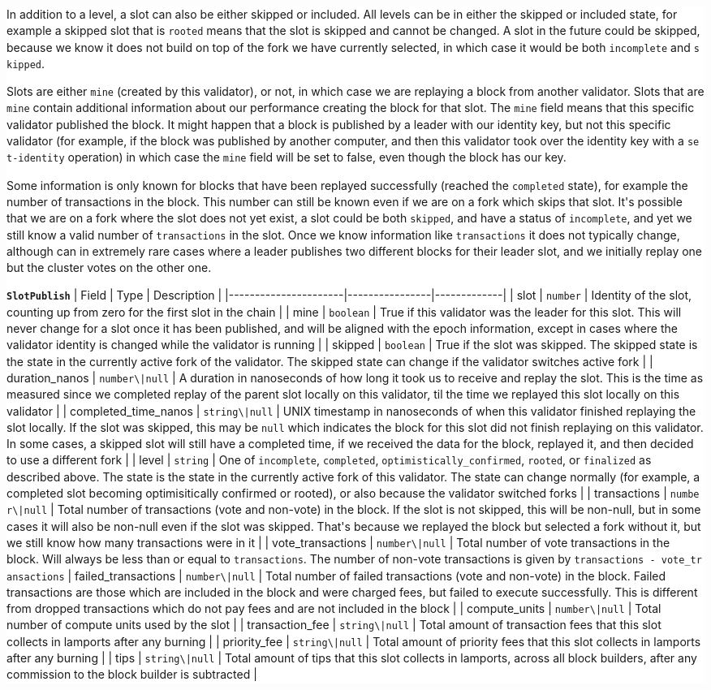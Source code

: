 In addition to a level, a slot can also be either skipped or included.
All levels can be in either the skipped or included state, for example
a skipped slot that is `rooted` means that the slot is skipped and
cannot be changed. A slot in the future could be skipped, because we
know it does not build on top of the fork we have currently selected,
in which case it would be both `incomplete` and `skipped`.

Slots are either `mine` (created by this validator), or not, in which
case we are replaying a block from another validator. Slots that are
`mine` contain additional information about our performance creating the
block for that slot. The `mine` field means that this specific validator
published the block. It might happen that a block is published by a
leader with our identity key, but not this specific validator (for
example, if the block was published by another computer, and then this
validator took over the identity key with a `set-identity` operation)
in which case the `mine` field will be set to false, even though the
block has our key.

Some information is only known for blocks that have been replayed
successfully (reached the `completed` state), for example the number of
transactions in the block. This number can still be known even if we are
on a fork which skips that slot. It's possible that we are on a fork
where the slot does not yet exist, a slot could be both `skipped`, and
have a status of `incomplete`, and yet we still know a valid number of
`transactions` in the slot. Once we know information like `transactions`
it does not typically change, although can in extremely rare cases where
a leader publishes two different blocks for their leader slot, and we
initially replay one but the cluster votes on the other one.

**`SlotPublish`**
| Field                | Type           | Description |
|----------------------|----------------|-------------|
| slot                 | `number`       | Identity of the slot, counting up from zero for the first slot in the chain |
| mine                 | `boolean`      | True if this validator was the leader for this slot. This will never change for a slot once it has been published, and will be aligned with the epoch information, except in cases where the validator identity is changed while the validator is running |
| skipped              | `boolean`      | True if the slot was skipped. The skipped state is the state in the currently active fork of the validator. The skipped state can change if the validator switches active fork |
| duration_nanos       | `number\|null` | A duration in nanoseconds of how long it took us to receive and replay the slot. This is the time as measured since we completed replay of the parent slot locally on this validator, til the time we replayed this slot locally on this validator |
| completed_time_nanos | `string\|null` |  UNIX timestamp in nanoseconds of when this validator finished replaying the slot locally. If the slot was skipped, this may be `null` which indicates the block for this slot did not finish replaying on this validator. In some cases, a skipped slot will still have a completed time, if we received the data for the block, replayed it, and then decided to use a different fork |
| level                | `string`  | One of `incomplete`, `completed`, `optimistically_confirmed`, `rooted`, or `finalized` as described above. The state is the state in the currently active fork of this validator. The state can change normally (for example, a completed slot becoming optimisitically confirmed or rooted), or also because the validator switched forks |
| transactions         | `number\|null` | Total number of transactions (vote and non-vote) in the block. If the slot is not skipped, this will be non-null, but in some cases it will also be non-null even if the slot was skipped. That's because we replayed the block but selected a fork without it, but we still know how many transactions were in it |
| vote_transactions    | `number\|null` | Total number of vote transactions in the block. Will always be less than or equal to `transactions`. The number of non-vote transactions is given by `transactions - vote_transactions`
| failed_transactions  | `number\|null` | Total number of failed transactions (vote and non-vote) in the block. Failed transactions are those which are included in the block and were charged fees, but failed to execute successfully. This is different from dropped transactions which do not pay fees and are not included in the block |
| compute_units        | `number\|null` | Total number of compute units used by the slot |
| transaction_fee      | `string\|null` | Total amount of transaction fees that this slot collects in lamports after any burning |
| priority_fee         | `string\|null` | Total amount of priority fees that this slot collects in lamports after any burning |
| tips                 | `string\|null` | Total amount of tips that this slot collects in lamports, across all block builders, after any commission to the block builder is subtracted |
